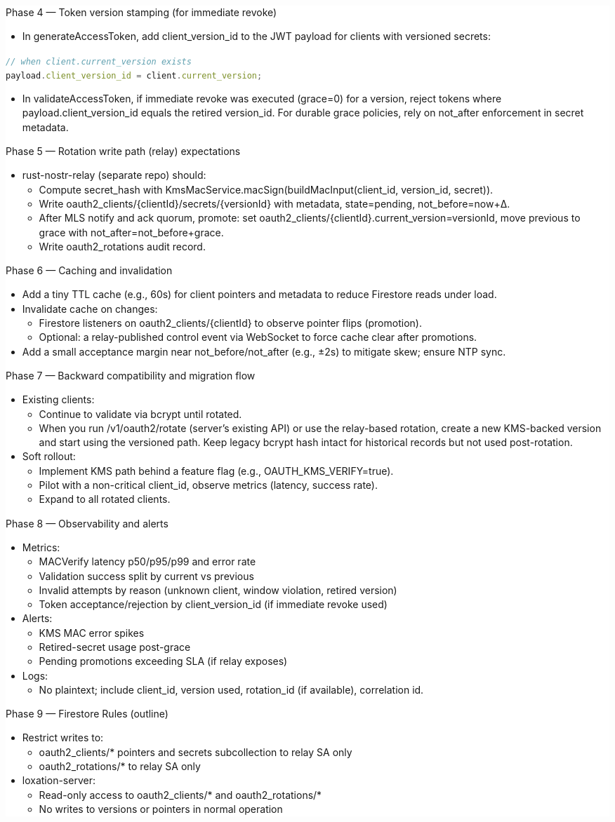 Phase 4 — Token version stamping (for immediate revoke)
- In generateAccessToken, add client_version_id to the JWT payload for clients with versioned secrets:
```ts
// when client.current_version exists
payload.client_version_id = client.current_version;
```
- In validateAccessToken, if immediate revoke was executed (grace=0) for a version, reject tokens where payload.client_version_id equals the retired version_id. For durable grace policies, rely on not_after enforcement in secret metadata.

Phase 5 — Rotation write path (relay) expectations
- rust-nostr-relay (separate repo) should:
  - Compute secret_hash with KmsMacService.macSign(buildMacInput(client_id, version_id, secret)).
  - Write oauth2_clients/{clientId}/secrets/{versionId} with metadata, state=pending, not_before=now+Δ.
  - After MLS notify and ack quorum, promote: set oauth2_clients/{clientId}.current_version=versionId, move previous to grace with not_after=not_before+grace.
  - Write oauth2_rotations audit record.

Phase 6 — Caching and invalidation
- Add a tiny TTL cache (e.g., 60s) for client pointers and metadata to reduce Firestore reads under load.
- Invalidate cache on changes:
  - Firestore listeners on oauth2_clients/{clientId} to observe pointer flips (promotion).
  - Optional: a relay-published control event via WebSocket to force cache clear after promotions.
- Add a small acceptance margin near not_before/not_after (e.g., ±2s) to mitigate skew; ensure NTP sync.

Phase 7 — Backward compatibility and migration flow
- Existing clients:
  - Continue to validate via bcrypt until rotated.
  - When you run /v1/oauth2/rotate (server’s existing API) or use the relay-based rotation, create a new KMS-backed version and start using the versioned path. Keep legacy bcrypt hash intact for historical records but not used post-rotation.
- Soft rollout:
  - Implement KMS path behind a feature flag (e.g., OAUTH_KMS_VERIFY=true).
  - Pilot with a non-critical client_id, observe metrics (latency, success rate).
  - Expand to all rotated clients.

Phase 8 — Observability and alerts
- Metrics:
  - MACVerify latency p50/p95/p99 and error rate
  - Validation success split by current vs previous
  - Invalid attempts by reason (unknown client, window violation, retired version)
  - Token acceptance/rejection by client_version_id (if immediate revoke used)
- Alerts:
  - KMS MAC error spikes
  - Retired-secret usage post-grace
  - Pending promotions exceeding SLA (if relay exposes)
- Logs:
  - No plaintext; include client_id, version used, rotation_id (if available), correlation id.

Phase 9 — Firestore Rules (outline)
- Restrict writes to:
  - oauth2_clients/* pointers and secrets subcollection to relay SA only
  - oauth2_rotations/* to relay SA only
- loxation-server:
  - Read-only access to oauth2_clients/* and oauth2_rotations/*
  - No writes to versions or pointers in normal operation
